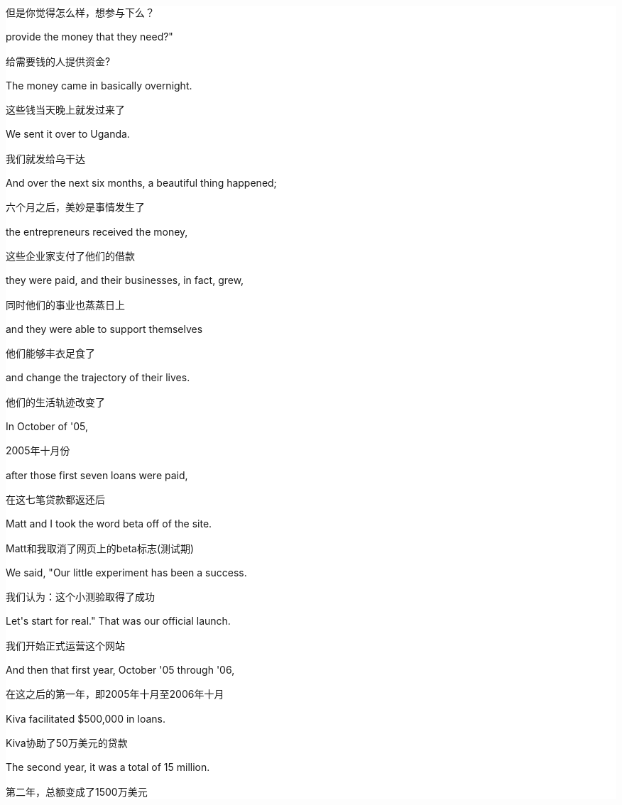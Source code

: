 但是你觉得怎么样，想参与下么？

provide the money that they need?"

给需要钱的人提供资金?

The money came in basically overnight.

这些钱当天晚上就发过来了

We sent it over to Uganda.

我们就发给乌干达

And over the next six months, a beautiful thing happened;

六个月之后，美妙是事情发生了

the entrepreneurs received the money,

这些企业家支付了他们的借款

they were paid, and their businesses, in fact, grew,

同时他们的事业也蒸蒸日上

and they were able to support themselves

他们能够丰衣足食了

and change the trajectory of their lives.

他们的生活轨迹改变了

In October of '05,

2005年十月份

after those first seven loans were paid,

在这七笔贷款都返还后

Matt and I took the word beta off of the site.

Matt和我取消了网页上的beta标志(测试期)

We said, "Our little experiment has been a success.

我们认为：这个小测验取得了成功

Let's start for real." That was our official launch.

我们开始正式运营这个网站

And then that first year, October '05 through '06,

在这之后的第一年，即2005年十月至2006年十月

Kiva facilitated $500,000 in loans.

Kiva协助了50万美元的贷款

The second year, it was a total of 15 million.

第二年，总额变成了1500万美元
